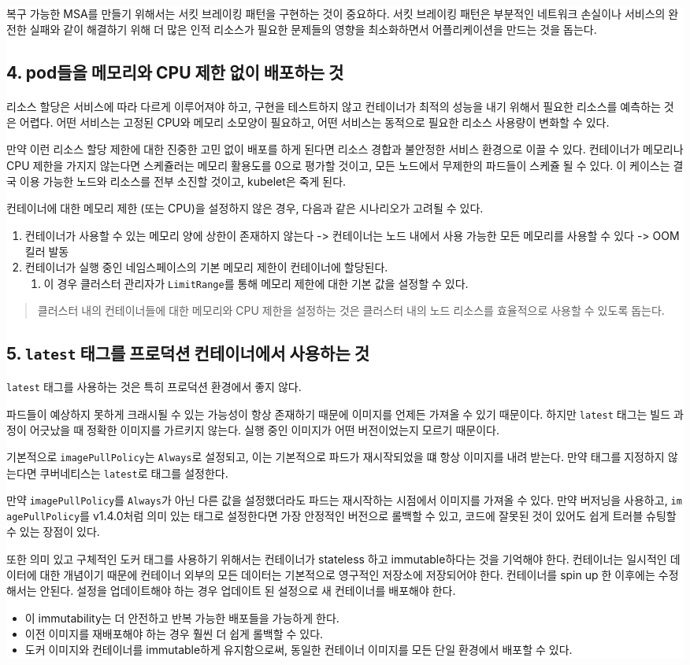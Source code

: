 복구 가능한 MSA를 만들기 위해서는 서킷 브레이킹 패턴을 구현하는 것이 중요하다. 서킷 브레이킹 패턴은 부분적인 네트워크 손실이나 서비스의 완전한 실패와 같이 해결하기 위해 더 많은 인적 리소스가 필요한 문제들의 영향을 최소화하면서 어플리케이션을 만드는 것을 돕는다.

## 4. pod들을 메모리와 CPU 제한 없이 배포하는 것

리소스 할당은 서비스에 따라 다르게 이루어져야 하고, 구현을 테스트하지 않고 컨테이너가 최적의 성능을 내기 위해서 필요한 리소스를 예측하는 것은 어렵다.
어떤 서비스는 고정된 CPU와 메모리 소모양이 필요하고, 어떤 서비스는 동적으로 필요한 리소스 사용량이 변화할 수 있다.

만약 이런 리소스 할당 제한에 대한 진중한 고민 없이 배포를 하게 된다면 리소스 경합과 불안정한 서비스 환경으로 이끌 수 있다.
컨테이너가 메모리나 CPU 제한을 가지지 않는다면 스케쥴러는 메모리 활용도를 0으로 평가할 것이고, 모든 노드에서 무제한의 파드들이 스케쥴 될 수 있다.
이 케이스는 결국 이용 가능한 노드와 리소스를 전부 소진할 것이고, kubelet은 죽게 된다.

컨테이너에 대한 메모리 제한 (또는 CPU)을 설정하지 않은 경우, 다음과 같은 시나리오가 고려될 수 있다.
1. 컨테이너가 사용할 수 있는 메모리 양에 상한이 존재하지 않는다 -> 컨테이너는 노드 내에서 사용 가능한 모든 메모리를 사용할 수 있다 -> OOM 킬러 발동
2. 컨테이너가 실행 중인 네임스페이스의 기본 메모리 제한이 컨테이너에 할당된다.
   1. 이 경우 클러스터 관리자가 `LimitRange`를 통해 메모리 제한에 대한 기본 값을 설정할 수 있다.

> 클러스터 내의 컨테이너들에 대한 메모리와 CPU 제한을 설정하는 것은 클러스터 내의 노드 리소스를 효율적으로 사용할 수 있도록 돕는다. 

## 5. `latest` 태그를 프로덕션 컨테이너에서 사용하는 것

`latest` 태그를 사용하는 것은 특히 프로덕션 환경에서 좋지 않다.

파드들이 예상하지 못하게 크래시될 수 있는 가능성이 항상 존재하기 때문에 이미지를 언제든 가져올 수 있기 때문이다.
하지만 `latest` 태그는 빌드 과정이 어긋났을 때 정확한 이미지를 가르키지 않는다. 실행 중인 이미지가 어떤 버전이었는지 모르기 때문이다.

기본적으로 `imagePullPolicy`는 `Always`로 설정되고, 이는 기본적으로 파드가 재시작되었을 떄 항상 이미지를 내려 받는다.
만약 태그를 지정하지 않는다면 쿠버네티스는 `latest`로 태그를 설정한다.

만약 `imagePullPolicy`를 `Always`가 아닌 다른 값을 설정했더라도 파드는 재시작하는 시점에서 이미지를 가져올 수 있다.
만약 버저닝을 사용하고, `imagePullPolicy`를 v1.4.0처럼 의미 있는 태그로 설정한다면 가장 안정적인 버전으로 롤백할 수 있고, 코드에 잘못된 것이 있어도 쉽게 트러블 슈팅할 수 있는 장점이 있다.

또한 의미 있고 구체적인 도커 태그를 사용하기 위해서는 컨테이너가 stateless 하고 immutable하다는 것을 기억해야 한다.
컨테이너는 일시적인 데이터에 대한 개념이기 때문에 컨테이너 외부의 모든 데이터는 기본적으로 영구적인 저장소에 저장되어야 한다.
컨테이너를 spin up 한 이후에는 수정해서는 안된다. 설정을 업데이트해야 하는 경우 업데이트 된 설정으로 새 컨테이너를 배포해야 한다. 

- 이 immutability는 더 안전하고 반복 가능한 배포들을 가능하게 한다.
- 이전 이미지를 재배포해야 하는 경우 훨씬 더 쉽게 롤백할 수 있다.
- 도커 이미지와 컨테이너를 immutable하게 유지함으로써, 동일한 컨테이너 이미지를 모든 단일 환경에서 배포할 수 있다.


